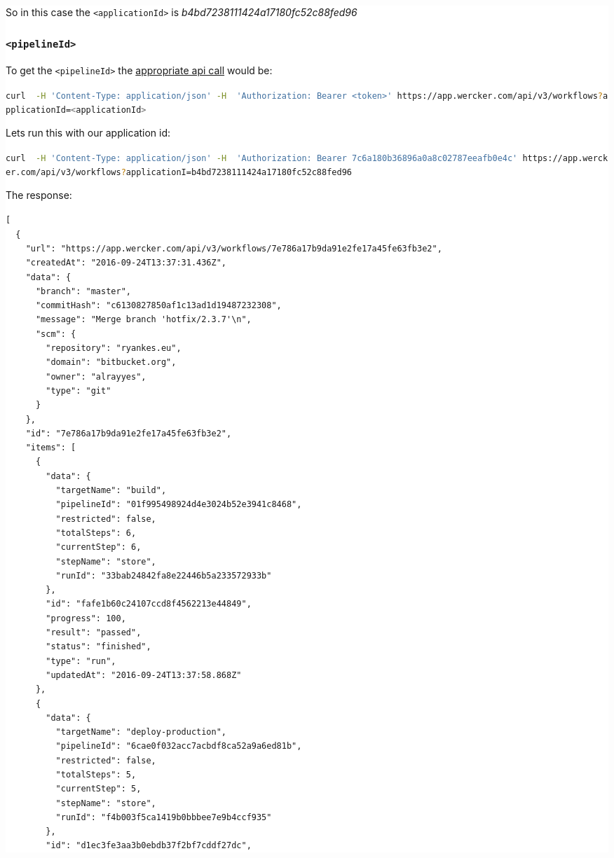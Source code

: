 So in this case the `<applicationId>` is _b4bd7238111424a17180fc52c88fed96_

### `<pipelineId>`

To get the `<pipelineId>` the [appropriate api call](http://devcenter.wercker.com/api/endpoints/workflows.html#get-all-workflows) would be:

```bash
curl  -H 'Content-Type: application/json' -H  'Authorization: Bearer <token>' https://app.wercker.com/api/v3/workflows?applicationId=<applicationId>
```

Lets run this with our application id:

```bash
curl  -H 'Content-Type: application/json' -H  'Authorization: Bearer 7c6a180b36896a0a8c02787eeafb0e4c' https://app.wercker.com/api/v3/workflows?applicationI=b4bd7238111424a17180fc52c88fed96
```

The response:

```json{21}
[
  {
    "url": "https://app.wercker.com/api/v3/workflows/7e786a17b9da91e2fe17a45fe63fb3e2",
    "createdAt": "2016-09-24T13:37:31.436Z",
    "data": {
      "branch": "master",
      "commitHash": "c6130827850af1c13ad1d19487232308",
      "message": "Merge branch 'hotfix/2.3.7'\n",
      "scm": {
        "repository": "ryankes.eu",
        "domain": "bitbucket.org",
        "owner": "alrayyes",
        "type": "git"
      }
    },
    "id": "7e786a17b9da91e2fe17a45fe63fb3e2",
    "items": [
      {
        "data": {
          "targetName": "build",
          "pipelineId": "01f995498924d4e3024b52e3941c8468",
          "restricted": false,
          "totalSteps": 6,
          "currentStep": 6,
          "stepName": "store",
          "runId": "33bab24842fa8e22446b5a233572933b"
        },
        "id": "fafe1b60c24107ccd8f4562213e44849",
        "progress": 100,
        "result": "passed",
        "status": "finished",
        "type": "run",
        "updatedAt": "2016-09-24T13:37:58.868Z"
      },
      {
        "data": {
          "targetName": "deploy-production",
          "pipelineId": "6cae0f032acc7acbdf8ca52a9a6ed81b",
          "restricted": false,
          "totalSteps": 5,
          "currentStep": 5,
          "stepName": "store",
          "runId": "f4b003f5ca1419b0bbbee7e9b4ccf935"
        },
        "id": "d1ec3fe3aa3b0ebdb37f2bf7cddf27dc",
```